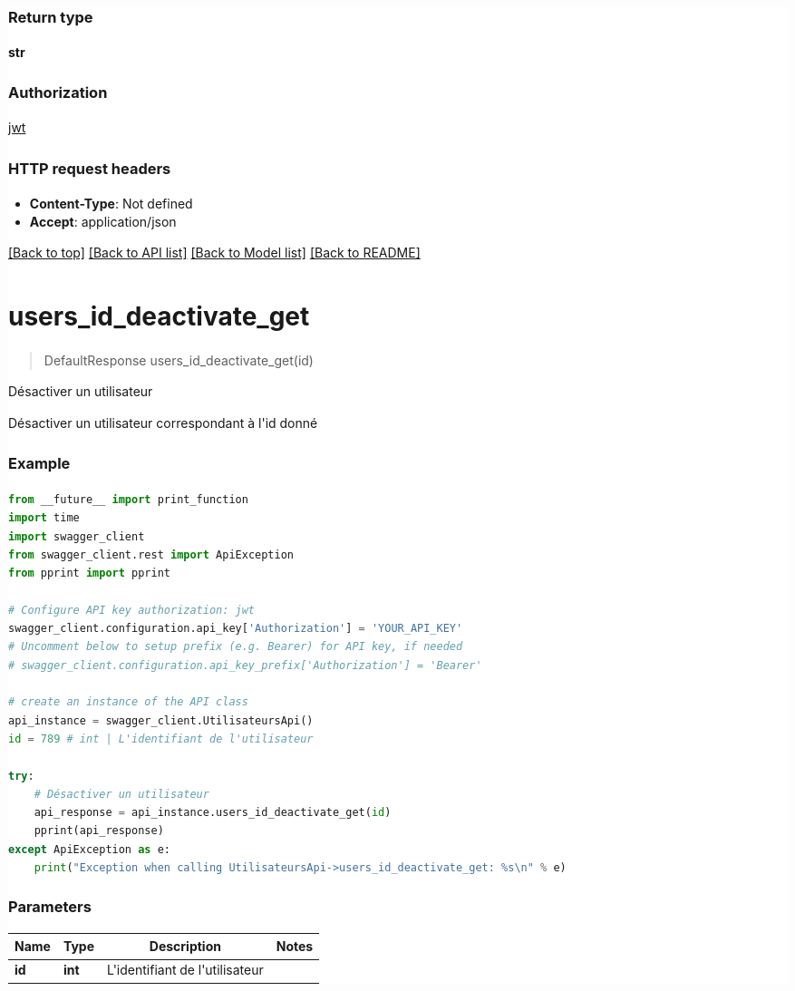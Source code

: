### Return type

**str**

### Authorization

[jwt](../README.md#jwt)

### HTTP request headers

 - **Content-Type**: Not defined
 - **Accept**: application/json

[[Back to top]](#) [[Back to API list]](../README.md#documentation-for-api-endpoints) [[Back to Model list]](../README.md#documentation-for-models) [[Back to README]](../README.md)

# **users_id_deactivate_get**
> DefaultResponse users_id_deactivate_get(id)

Désactiver un utilisateur

Désactiver un utilisateur correspondant à l'id donné

### Example 
```python
from __future__ import print_function
import time
import swagger_client
from swagger_client.rest import ApiException
from pprint import pprint

# Configure API key authorization: jwt
swagger_client.configuration.api_key['Authorization'] = 'YOUR_API_KEY'
# Uncomment below to setup prefix (e.g. Bearer) for API key, if needed
# swagger_client.configuration.api_key_prefix['Authorization'] = 'Bearer'

# create an instance of the API class
api_instance = swagger_client.UtilisateursApi()
id = 789 # int | L'identifiant de l'utilisateur

try: 
    # Désactiver un utilisateur
    api_response = api_instance.users_id_deactivate_get(id)
    pprint(api_response)
except ApiException as e:
    print("Exception when calling UtilisateursApi->users_id_deactivate_get: %s\n" % e)
```

### Parameters

Name | Type | Description  | Notes
------------- | ------------- | ------------- | -------------
 **id** | **int**| L&#39;identifiant de l&#39;utilisateur | 
